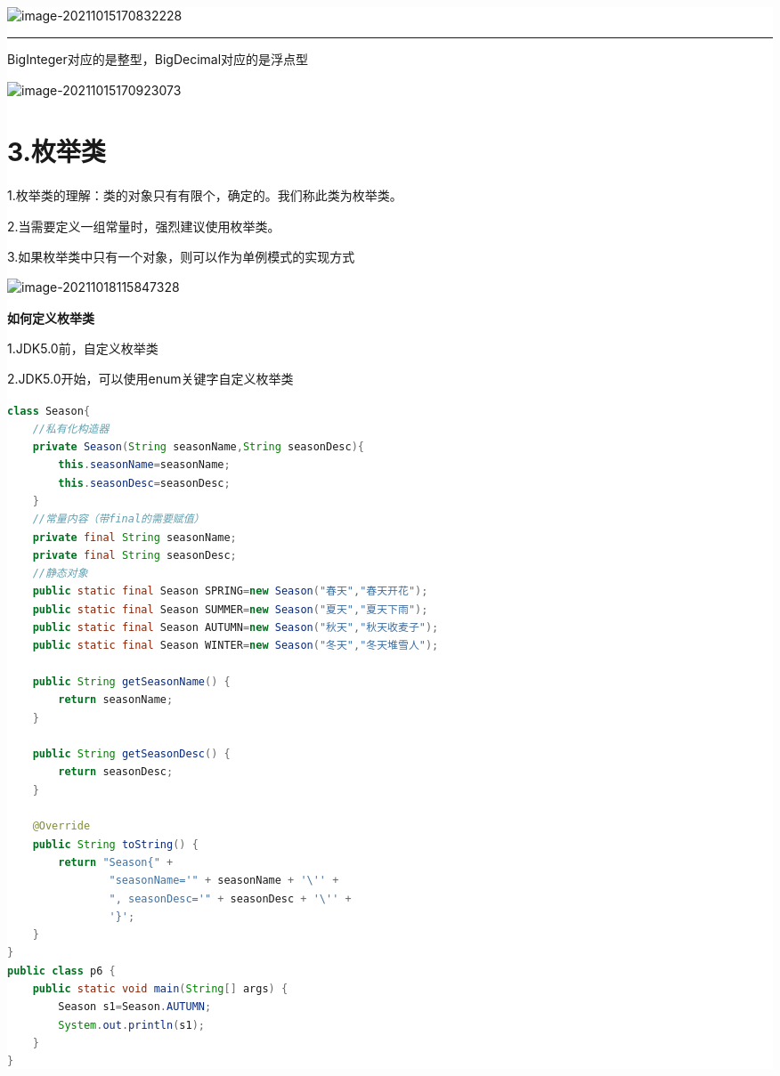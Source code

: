 ![image-20211015170832228](https://yfx-blog-image.oss-cn-hangzhou.aliyuncs.com/img/image-20211015170832228.png)



***



BigInteger对应的是整型，BigDecimal对应的是浮点型

![image-20211015170923073](https://yfx-blog-image.oss-cn-hangzhou.aliyuncs.com/img/image-20211015170923073.png)



# 3.枚举类 

1.枚举类的理解：类的对象只有有限个，确定的。我们称此类为枚举类。

2.当需要定义一组常量时，强烈建议使用枚举类。

3.如果枚举类中只有一个对象，则可以作为单例模式的实现方式

![image-20211018115847328](https://yfx-blog-image.oss-cn-hangzhou.aliyuncs.com/img/image-20211018115847328.png)

**如何定义枚举类**

1.JDK5.0前，自定义枚举类

2.JDK5.0开始，可以使用enum关键字自定义枚举类

```java
class Season{
    //私有化构造器
    private Season(String seasonName,String seasonDesc){
        this.seasonName=seasonName;
        this.seasonDesc=seasonDesc;
    }
    //常量内容（带final的需要赋值）
    private final String seasonName;
    private final String seasonDesc;
    //静态对象
    public static final Season SPRING=new Season("春天","春天开花");
    public static final Season SUMMER=new Season("夏天","夏天下雨");
    public static final Season AUTUMN=new Season("秋天","秋天收麦子");
    public static final Season WINTER=new Season("冬天","冬天堆雪人");

    public String getSeasonName() {
        return seasonName;
    }

    public String getSeasonDesc() {
        return seasonDesc;
    }

    @Override
    public String toString() {
        return "Season{" +
                "seasonName='" + seasonName + '\'' +
                ", seasonDesc='" + seasonDesc + '\'' +
                '}';
    }
}
public class p6 {
    public static void main(String[] args) {
        Season s1=Season.AUTUMN;
        System.out.println(s1);
    }
}
```